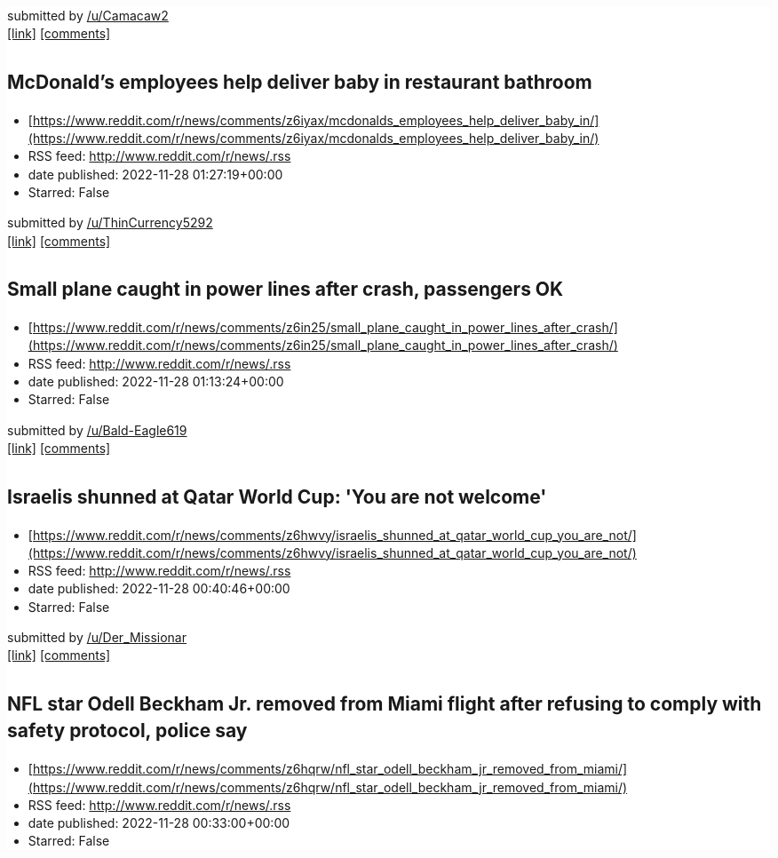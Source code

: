 &#32; submitted by &#32; <a href="https://www.reddit.com/user/Camacaw2"> /u/Camacaw2 </a> <br /> <span><a href="https://mercatornet.com/a-canadian-retailer-exploits-a-young-artists-euthanasia-to-market-its-fashions/81559/">[link]</a></span> &#32; <span><a href="https://www.reddit.com/r/news/comments/z6jpn1/a_canadian_retailer_exploits_a_young_artists/">[comments]</a></span>

## McDonald’s employees help deliver baby in restaurant bathroom
 - [https://www.reddit.com/r/news/comments/z6iyax/mcdonalds_employees_help_deliver_baby_in/](https://www.reddit.com/r/news/comments/z6iyax/mcdonalds_employees_help_deliver_baby_in/)
 - RSS feed: http://www.reddit.com/r/news/.rss
 - date published: 2022-11-28 01:27:19+00:00
 - Starred: False

&#32; submitted by &#32; <a href="https://www.reddit.com/user/ThinCurrency5292"> /u/ThinCurrency5292 </a> <br /> <span><a href="https://www.wtvy.com/2022/11/26/mcdonalds-employees-help-family-deliver-baby/">[link]</a></span> &#32; <span><a href="https://www.reddit.com/r/news/comments/z6iyax/mcdonalds_employees_help_deliver_baby_in/">[comments]</a></span>

## Small plane caught in power lines after crash, passengers OK
 - [https://www.reddit.com/r/news/comments/z6in25/small_plane_caught_in_power_lines_after_crash/](https://www.reddit.com/r/news/comments/z6in25/small_plane_caught_in_power_lines_after_crash/)
 - RSS feed: http://www.reddit.com/r/news/.rss
 - date published: 2022-11-28 01:13:24+00:00
 - Starred: False

&#32; submitted by &#32; <a href="https://www.reddit.com/user/Bald-Eagle619"> /u/Bald-Eagle619 </a> <br /> <span><a href="https://apnews.com/article/maryland-plane-crash-power-outages-montgomery-county-96654166ca520a8559b7cf20eb583351">[link]</a></span> &#32; <span><a href="https://www.reddit.com/r/news/comments/z6in25/small_plane_caught_in_power_lines_after_crash/">[comments]</a></span>

## Israelis shunned at Qatar World Cup: 'You are not welcome'
 - [https://www.reddit.com/r/news/comments/z6hwvy/israelis_shunned_at_qatar_world_cup_you_are_not/](https://www.reddit.com/r/news/comments/z6hwvy/israelis_shunned_at_qatar_world_cup_you_are_not/)
 - RSS feed: http://www.reddit.com/r/news/.rss
 - date published: 2022-11-28 00:40:46+00:00
 - Starred: False

&#32; submitted by &#32; <a href="https://www.reddit.com/user/Der_Missionar"> /u/Der_Missionar </a> <br /> <span><a href="https://www.jpost.com/middle-east/article-723449">[link]</a></span> &#32; <span><a href="https://www.reddit.com/r/news/comments/z6hwvy/israelis_shunned_at_qatar_world_cup_you_are_not/">[comments]</a></span>

## NFL star Odell Beckham Jr. removed from Miami flight after refusing to comply with safety protocol, police say
 - [https://www.reddit.com/r/news/comments/z6hqrw/nfl_star_odell_beckham_jr_removed_from_miami/](https://www.reddit.com/r/news/comments/z6hqrw/nfl_star_odell_beckham_jr_removed_from_miami/)
 - RSS feed: http://www.reddit.com/r/news/.rss
 - date published: 2022-11-28 00:33:00+00:00
 - Starred: False
